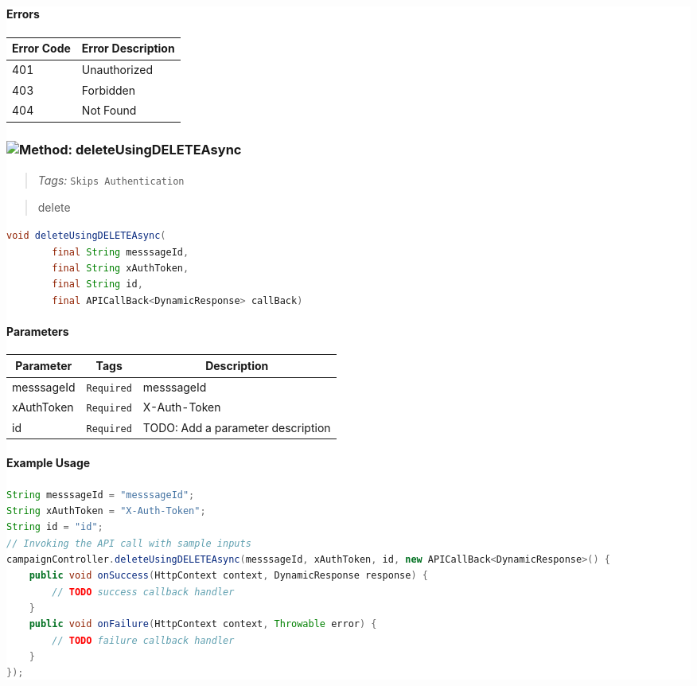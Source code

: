 #### Errors

| Error Code | Error Description |
|------------|-------------------|
| 401 | Unauthorized |
| 403 | Forbidden |
| 404 | Not Found |



### <a name="delete_using_delete_async"></a>![Method: ](https://apidocs.io/img/method.png "com.smsmode.rest.controllers.CampaignController.deleteUsingDELETEAsync") deleteUsingDELETEAsync

> *Tags:*  ``` Skips Authentication ``` 

> delete


```java
void deleteUsingDELETEAsync(
        final String messsageId,
        final String xAuthToken,
        final String id,
        final APICallBack<DynamicResponse> callBack)
```

#### Parameters

| Parameter | Tags | Description |
|-----------|------|-------------|
| messsageId |  ``` Required ```  | messsageId |
| xAuthToken |  ``` Required ```  | X-Auth-Token |
| id |  ``` Required ```  | TODO: Add a parameter description |


#### Example Usage

```java
String messsageId = "messsageId";
String xAuthToken = "X-Auth-Token";
String id = "id";
// Invoking the API call with sample inputs
campaignController.deleteUsingDELETEAsync(messsageId, xAuthToken, id, new APICallBack<DynamicResponse>() {
    public void onSuccess(HttpContext context, DynamicResponse response) {
        // TODO success callback handler
    }
    public void onFailure(HttpContext context, Throwable error) {
        // TODO failure callback handler
    }
});

```
